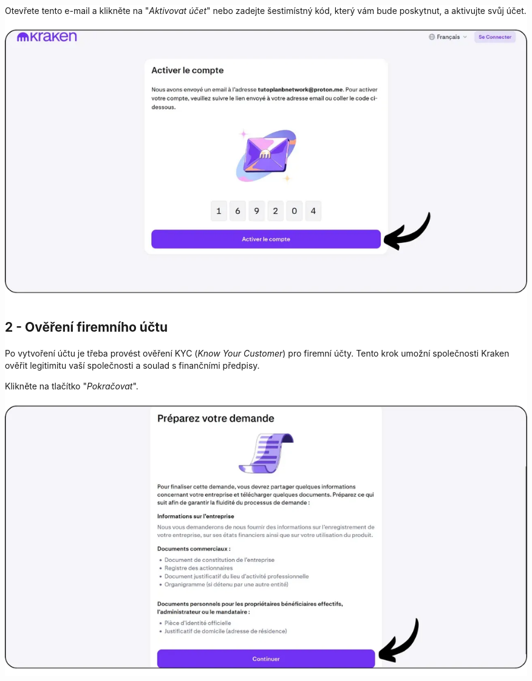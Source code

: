Otevřete tento e-mail a klikněte na "*Aktivovat účet*" nebo zadejte šestimístný kód, který vám bude poskytnut, a aktivujte svůj účet.

![KRAKEN](assets/fr/05.webp)

## 2 - Ověření firemního účtu

Po vytvoření účtu je třeba provést ověření KYC (*Know Your Customer*) pro firemní účty. Tento krok umožní společnosti Kraken ověřit legitimitu vaší společnosti a soulad s finančními předpisy.

Klikněte na tlačítko "*Pokračovat*".

![KRAKEN](assets/fr/06.webp)

